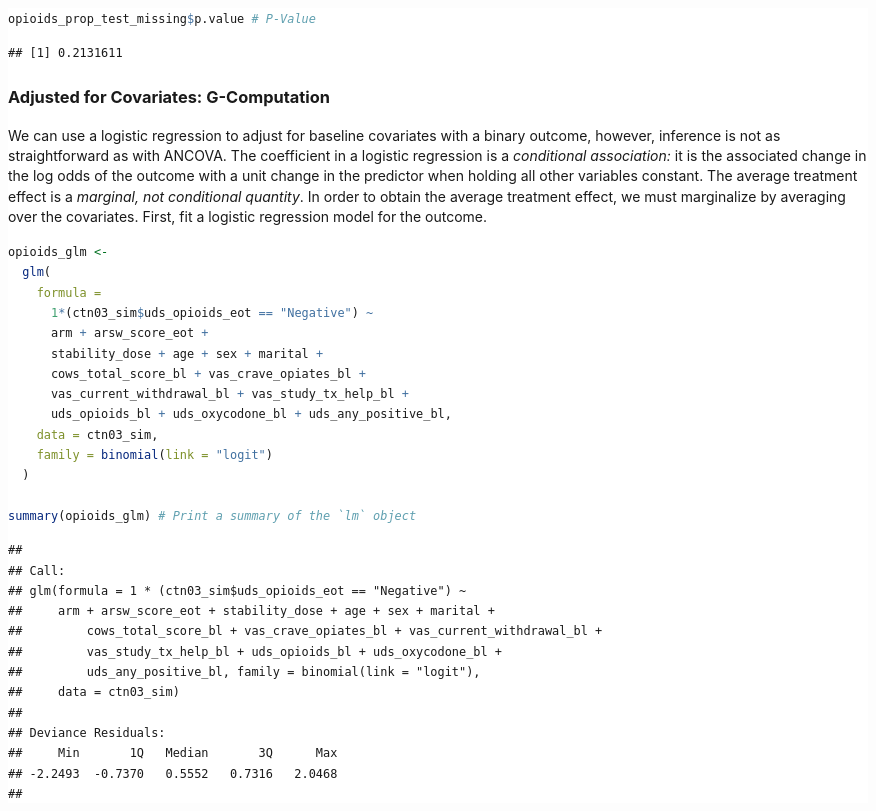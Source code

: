 ``` r
opioids_prop_test_missing$p.value # P-Value
```

    ## [1] 0.2131611

### Adjusted for Covariates: G-Computation

We can use a logistic regression to adjust for baseline covariates with
a binary outcome, however, inference is not as straightforward as with
ANCOVA. The coefficient in a logistic regression is a *conditional
association:* it is the associated change in the log odds of the outcome
with a unit change in the predictor when holding all other variables
constant. The average treatment effect is a *marginal, not conditional
quantity*. In order to obtain the average treatment effect, we must
marginalize by averaging over the covariates. First, fit a logistic
regression model for the outcome.

``` r
opioids_glm <-
  glm(
    formula = 
      1*(ctn03_sim$uds_opioids_eot == "Negative") ~
      arm + arsw_score_eot +
      stability_dose + age + sex + marital +
      cows_total_score_bl + vas_crave_opiates_bl +
      vas_current_withdrawal_bl + vas_study_tx_help_bl +
      uds_opioids_bl + uds_oxycodone_bl + uds_any_positive_bl,
    data = ctn03_sim,
    family = binomial(link = "logit")
  )

summary(opioids_glm) # Print a summary of the `lm` object
```

    ## 
    ## Call:
    ## glm(formula = 1 * (ctn03_sim$uds_opioids_eot == "Negative") ~ 
    ##     arm + arsw_score_eot + stability_dose + age + sex + marital + 
    ##         cows_total_score_bl + vas_crave_opiates_bl + vas_current_withdrawal_bl + 
    ##         vas_study_tx_help_bl + uds_opioids_bl + uds_oxycodone_bl + 
    ##         uds_any_positive_bl, family = binomial(link = "logit"), 
    ##     data = ctn03_sim)
    ## 
    ## Deviance Residuals: 
    ##     Min       1Q   Median       3Q      Max  
    ## -2.2493  -0.7370   0.5552   0.7316   2.0468  
    ## 